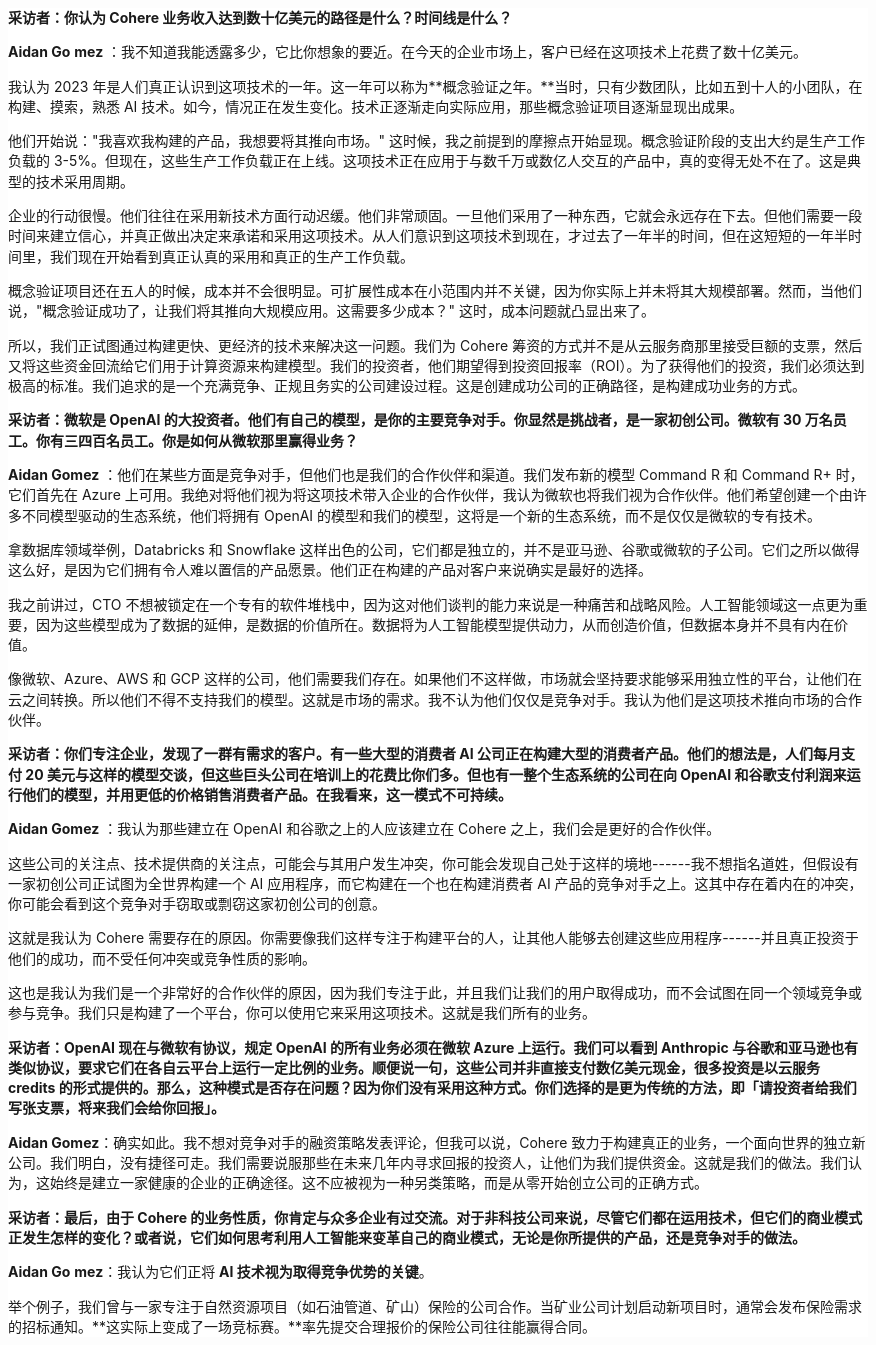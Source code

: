 
**采访者：你认为 Cohere 业务收入达到数十亿美元的路径是什么？时间线是什么？**

**Aidan Go** **mez** ：我不知道我能透露多少，它比你想象的要近。在今天的企业市场上，客户已经在这项技术上花费了数十亿美元。

我认为 2023 年是人们真正认识到这项技术的一年。这一年可以称为**概念验证之年。**当时，只有少数团队，比如五到十人的小团队，在构建、摸索，熟悉 AI 技术。如今，情况正在发生变化。技术正逐渐走向实际应用，那些概念验证项目逐渐显现出成果。

他们开始说："我喜欢我构建的产品，我想要将其推向市场。" 这时候，我之前提到的摩擦点开始显现。概念验证阶段的支出大约是生产工作负载的 3-5%。但现在，这些生产工作负载正在上线。这项技术正在应用于与数千万或数亿人交互的产品中，真的变得无处不在了。这是典型的技术采用周期。

企业的行动很慢。他们往往在采用新技术方面行动迟缓。他们非常顽固。一旦他们采用了一种东西，它就会永远存在下去。但他们需要一段时间来建立信心，并真正做出决定来承诺和采用这项技术。从人们意识到这项技术到现在，才过去了一年半的时间，但在这短短的一年半时间里，我们现在开始看到真正认真的采用和真正的生产工作负载。

概念验证项目还在五人的时候，成本并不会很明显。可扩展性成本在小范围内并不关键，因为你实际上并未将其大规模部署。然而，当他们说，"概念验证成功了，让我们将其推向大规模应用。这需要多少成本？" 这时，成本问题就凸显出来了。

所以，我们正试图通过构建更快、更经济的技术来解决这一问题。我们为 Cohere 筹资的方式并不是从云服务商那里接受巨额的支票，然后又将这些资金回流给它们用于计算资源来构建模型。我们的投资者，他们期望得到投资回报率（ROI）。为了获得他们的投资，我们必须达到极高的标准。我们追求的是一个充满竞争、正规且务实的公司建设过程。这是创建成功公司的正确路径，是构建成功业务的方式。

**采访者：微软是 OpenAI 的大投资者。他们有自己的模型，是你的主要竞争对手。你显然是挑战者，是一家初创公司。微软有 30 万名员工。你有三四百名员工。你是如何从微软那里赢得业务？**

**Aidan Gomez** ：他们在某些方面是竞争对手，但他们也是我们的合作伙伴和渠道。我们发布新的模型 Command R 和 Command R+ 时，它们首先在 Azure 上可用。我绝对将他们视为将这项技术带入企业的合作伙伴，我认为微软也将我们视为合作伙伴。他们希望创建一个由许多不同模型驱动的生态系统，他们将拥有 OpenAI 的模型和我们的模型，这将是一个新的生态系统，而不是仅仅是微软的专有技术。

拿数据库领域举例，Databricks 和 Snowflake 这样出色的公司，它们都是独立的，并不是亚马逊、谷歌或微软的子公司。它们之所以做得这么好，是因为它们拥有令人难以置信的产品愿景。他们正在构建的产品对客户来说确实是最好的选择。

我之前讲过，CTO 不想被锁定在一个专有的软件堆栈中，因为这对他们谈判的能力来说是一种痛苦和战略风险。人工智能领域这一点更为重要，因为这些模型成为了数据的延伸，是数据的价值所在。数据将为人工智能模型提供动力，从而创造价值，但数据本身并不具有内在价值。

像微软、Azure、AWS 和 GCP 这样的公司，他们需要我们存在。如果他们不这样做，市场就会坚持要求能够采用独立性的平台，让他们在云之间转换。所以他们不得不支持我们的模型。这就是市场的需求。我不认为他们仅仅是竞争对手。我认为他们是这项技术推向市场的合作伙伴。

**采访者：你们专注企业，发现了一群有需求的客户。有一些大型的消费者 AI 公司正在构建大型的消费者产品。他们的想法是，人们每月支付 20 美元与这样的模型交谈，但这些巨头公司在培训上的花费比你们多。但也有一整个生态系统的公司在向 OpenAI 和谷歌支付利润来运行他们的模型，并用更低的价格销售消费者产品。在我看来，这一模式不可持续。**

**Aidan Gomez** ：我认为那些建立在 OpenAI 和谷歌之上的人应该建立在 Cohere 之上，我们会是更好的合作伙伴。

这些公司的关注点、技术提供商的关注点，可能会与其用户发生冲突，你可能会发现自己处于这样的境地------我不想指名道姓，但假设有一家初创公司正试图为全世界构建一个 AI 应用程序，而它构建在一个也在构建消费者 AI 产品的竞争对手之上。这其中存在着内在的冲突，你可能会看到这个竞争对手窃取或剽窃这家初创公司的创意。

这就是我认为 Cohere 需要存在的原因。你需要像我们这样专注于构建平台的人，让其他人能够去创建这些应用程序------并且真正投资于他们的成功，而不受任何冲突或竞争性质的影响。

这也是我认为我们是一个非常好的合作伙伴的原因，因为我们专注于此，并且我们让我们的用户取得成功，而不会试图在同一个领域竞争或参与竞争。我们只是构建了一个平台，你可以使用它来采用这项技术。这就是我们所有的业务。

**采访者：OpenAI 现在与微软有协议，规定 OpenAI 的所有业务必须在微软 Azure 上运行。我们可以看到 Anthropic 与谷歌和亚马逊也有类似协议，要求它们在各自云平台上运行一定比例的业务。顺便说一句，这些公司并非直接支付数亿美元现金，很多投资是以云服务 credits 的形式提供的。那么，这种模式是否存在问题？因为你们没有采用这种方式。你们选择的是更为传统的方法，即「请投资者给我们写张支票，将来我们会给你回报」。**

**Aidan Gomez**：确实如此。我不想对竞争对手的融资策略发表评论，但我可以说，Cohere 致力于构建真正的业务，一个面向世界的独立新公司。我们明白，没有捷径可走。我们需要说服那些在未来几年内寻求回报的投资人，让他们为我们提供资金。这就是我们的做法。我们认为，这始终是建立一家健康的企业的正确途径。这不应被视为一种另类策略，而是从零开始创立公司的正确方式。

**采访者：最后，由于 Cohere 的业务性质，你肯定与众多企业有过交流。对于非科技公司来说，尽管它们都在运用技术，但它们的商业模式正发生怎样的变化？或者说，它们如何思考利用人工智能来变革自己的商业模式，无论是你所提供的产品，还是竞争对手的做法。**

**Aidan Go** **mez**：我认为它们正将 **AI 技术视为取得竞争优势的关键**。

举个例子，我们曾与一家专注于自然资源项目（如石油管道、矿山）保险的公司合作。当矿业公司计划启动新项目时，通常会发布保险需求的招标通知。**这实际上变成了一场竞标赛。**率先提交合理报价的保险公司往往能赢得合同。
